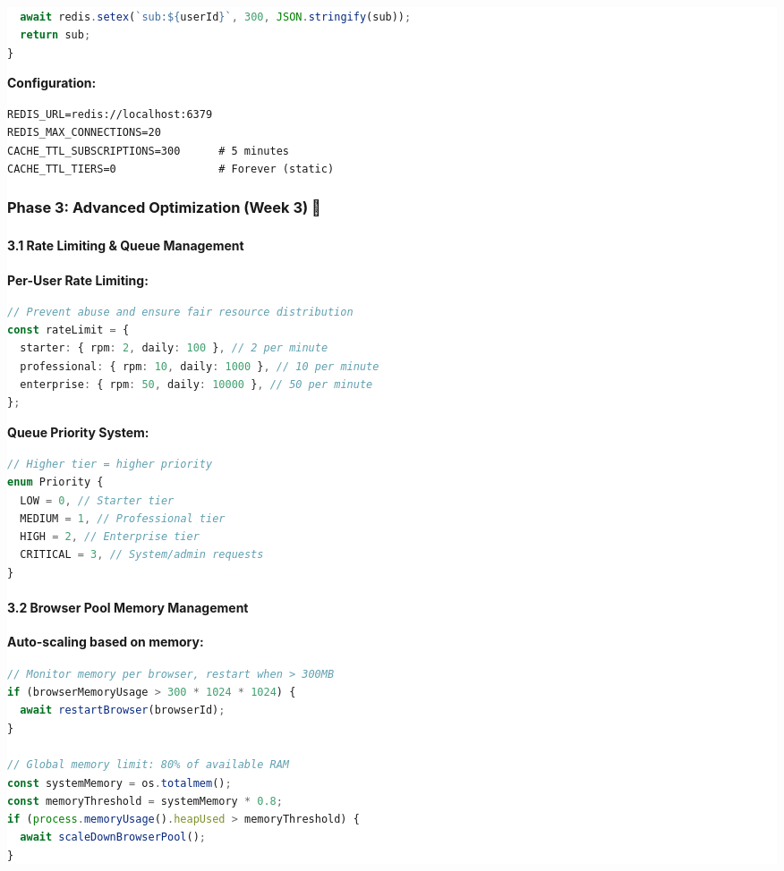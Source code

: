 ```typescript
  await redis.setex(`sub:${userId}`, 300, JSON.stringify(sub));
  return sub;
}
```

**Configuration:**

```env
REDIS_URL=redis://localhost:6379
REDIS_MAX_CONNECTIONS=20
CACHE_TTL_SUBSCRIPTIONS=300      # 5 minutes
CACHE_TTL_TIERS=0                # Forever (static)
```

### Phase 3: Advanced Optimization (Week 3) 💎

#### 3.1 Rate Limiting & Queue Management

**Per-User Rate Limiting:**

```typescript
// Prevent abuse and ensure fair resource distribution
const rateLimit = {
  starter: { rpm: 2, daily: 100 }, // 2 per minute
  professional: { rpm: 10, daily: 1000 }, // 10 per minute
  enterprise: { rpm: 50, daily: 10000 }, // 50 per minute
};
```

**Queue Priority System:**

```typescript
// Higher tier = higher priority
enum Priority {
  LOW = 0, // Starter tier
  MEDIUM = 1, // Professional tier
  HIGH = 2, // Enterprise tier
  CRITICAL = 3, // System/admin requests
}
```

#### 3.2 Browser Pool Memory Management

**Auto-scaling based on memory:**

```typescript
// Monitor memory per browser, restart when > 300MB
if (browserMemoryUsage > 300 * 1024 * 1024) {
  await restartBrowser(browserId);
}

// Global memory limit: 80% of available RAM
const systemMemory = os.totalmem();
const memoryThreshold = systemMemory * 0.8;
if (process.memoryUsage().heapUsed > memoryThreshold) {
  await scaleDownBrowserPool();
}
```
